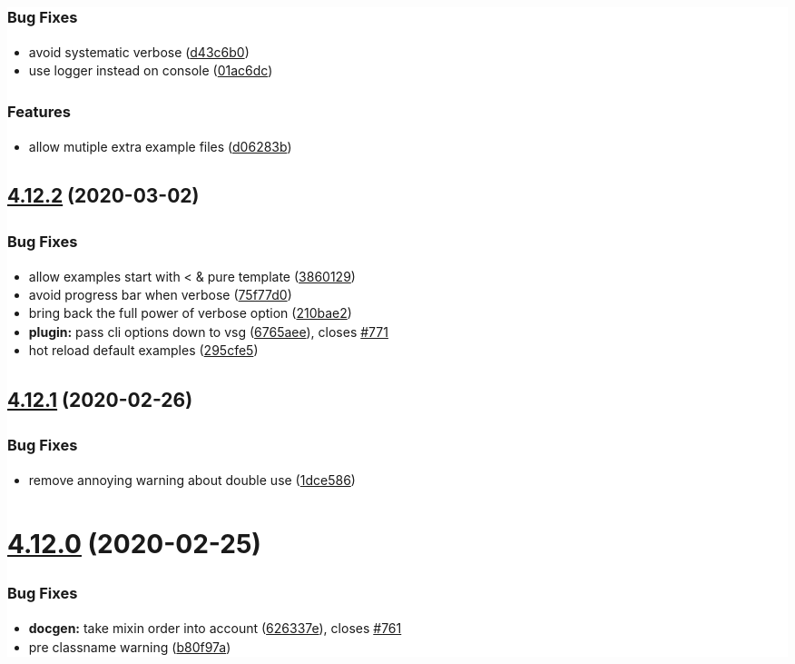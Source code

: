 
### Bug Fixes

* avoid systematic verbose ([d43c6b0](https://github.com/vue-styleguidist/vue-styleguidist/commit/d43c6b0d8b6b5c782d806925eccd6d4b95526292))
* use logger instead on console ([01ac6dc](https://github.com/vue-styleguidist/vue-styleguidist/commit/01ac6dc3ad67848d51033dec1be3245f30afdba3))


### Features

* allow mutiple extra example files ([d06283b](https://github.com/vue-styleguidist/vue-styleguidist/commit/d06283b841bca17db6125deb83bffc3ec565ac35))



## [4.12.2](https://github.com/vue-styleguidist/vue-styleguidist/compare/v4.12.1...v4.12.2) (2020-03-02)


### Bug Fixes

* allow examples start with < & pure template ([3860129](https://github.com/vue-styleguidist/vue-styleguidist/commit/3860129c4c7bac644df39e6ac3a128a4e09ea84d))
* avoid progress bar when verbose ([75f77d0](https://github.com/vue-styleguidist/vue-styleguidist/commit/75f77d0d6f92fa2f72ec9f625ec72c3c76077c92))
* bring back the full power of verbose option ([210bae2](https://github.com/vue-styleguidist/vue-styleguidist/commit/210bae2c9e5b935c17cb7add5bfdef9459b90a6c))
* **plugin:** pass cli options down to vsg ([6765aee](https://github.com/vue-styleguidist/vue-styleguidist/commit/6765aee4a72b8ab36eb0094ead8a92d7b4a6789c)), closes [#771](https://github.com/vue-styleguidist/vue-styleguidist/issues/771)
* hot reload default examples ([295cfe5](https://github.com/vue-styleguidist/vue-styleguidist/commit/295cfe553ce8d5e48a3c7607672017246d65d992))



## [4.12.1](https://github.com/vue-styleguidist/vue-styleguidist/compare/v4.12.0...v4.12.1) (2020-02-26)


### Bug Fixes

* remove annoying warning about double use ([1dce586](https://github.com/vue-styleguidist/vue-styleguidist/commit/1dce586111f53975a5585da1d5f580aa06b6c425))



# [4.12.0](https://github.com/vue-styleguidist/vue-styleguidist/compare/v4.11.0...v4.12.0) (2020-02-25)


### Bug Fixes

* **docgen:** take mixin order into account ([626337e](https://github.com/vue-styleguidist/vue-styleguidist/commit/626337ebc2bce975b16815971f73f3a6f7b7a9b8)), closes [#761](https://github.com/vue-styleguidist/vue-styleguidist/issues/761)
* pre classname warning ([b80f97a](https://github.com/vue-styleguidist/vue-styleguidist/commit/b80f97a9818410b46ec03552d27b2b59b18531d8))
